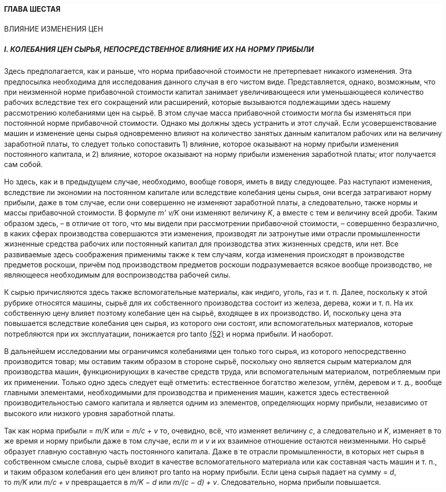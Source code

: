 #### ГЛАВА ШЕСТАЯ  
  
ВЛИЯНИЕ ИЗМЕНЕНИЯ ЦЕН

##### I. КОЛЕБАНИЯ ЦЕН СЫРЬЯ, НЕПОСРЕДСТВЕННОЕ ВЛИЯНИЕ ИХ НА НОРМУ ПРИБЫЛИ

Здесь предполагается, как и раньше, что норма прибавочной стоимости не претерпевает никакого изменения. Эта предпосылка необходима для исследования данного случая в его чистом виде. Представляется, однако, возможным, что при неизменной норме прибавочной стоимости капитал занимает увеличивающееся или уменьшающееся количество рабочих вследствие тех его сокращений или расширений, которые вызываются подлежащими здесь нашему рассмотрению колебаниями цен на сырьё. В этом случае масса прибавочной стоимости могла бы изменяться при постоянной норме прибавочной стоимости. Однако мы должны здесь устранить и этот случай. Если усовершенствование машин и изменение цены сырья одновременно влияют на количество занятых данным капиталом рабочих или на величину заработной платы, то следует только сопоставить 1) влияние, которое оказывают на норму прибыли изменения постоянного капитала, и 2) влияние, которое оказывают на норму прибыли изменения заработной платы; итог получается сам собой.

Но здесь, как и в предыдущем случае, необходимо, вообще говоря, иметь в виду следующее. Раз наступают изменения, вследствие ли экономии на постоянном капитале или вследствие колебания цены сырья, они всегда затрагивают норму прибыли, даже в том случае, если они совершенно не изменяют заработной платы, а следовательно, также нормы и массы прибавочной стоимости. В формуле _m' v/K_ они изменяют величину _K_, а вместе с тем и величину всей дроби. Таким образом здесь, – в отличие от того, что мы видели при рассмотрении прибавочной стоимости, – совершенно безразлично, в каких сферах производства совершаются эти изменения, производят ли затронутые ими отрасли промышленности жизненные средства рабочих или постоянный капитал для производства этих жизненных средств, или нет. Все развиваемые здесь соображения применимы также к тем случаям, когда изменения происходят в производстве предметов роскоши, причём под производством предметов роскоши подразумевается всякое вообще производство, не являющееся необходимым для воспроизводства рабочей силы.

К сырью причисляются здесь также вспомогательные материалы, как индиго, уголь, газ и т. п. Далее, поскольку к этой рубрике относятся машины, сырьё для их собственного производства состоит из железа, дерева, кожи и т. п. На их собственную цену влияет поэтому колебание цен на сырьё, входящее в их производство. И, поскольку цена эта повышается вследствие колебания цен сырья, из которого они состоят, или вспомогательных материалов, которые потребляются при их эксплуатации, понижается pro tanto [{52}](app://obsidian.md/contentnotes3.html#c_52) и норма прибыли. И наоборот.

В дальнейшем исследовании мы ограничимся колебаниями цен только того сырья, из которого непосредственно производится товар; мы оставим таким образом в стороне сырьё, поскольку оно является сырым материалом для производства машин, функционирующих в качестве средств труда, или вспомогательным материалом, потребляемым при их применении. Только одно здесь следует ещё отметить: естественное богатство железом, углём, деревом и т. д., вообще главными элементами, необходимыми для производства и применения машин, кажется здесь естественной производительностью самого капитала и является одним из элементов, определяющих норму прибыли, независимо от высокого или низкого уровня заработной платы.

Так как норма прибыли = _m/K_ или = _m/c + v_ то, очевидно, всё, что изменяет величину _c_, а следовательно и _K_, изменяет в то же время и норму прибыли даже в том случае, если _m_ и _v_ и их взаимное отношение остаются неизменными. Но сырьё образует главную составную часть постоянного капитала. Даже в те отрасли промышленности, в которых нет сырья в собственном смысле слова, сырьё входит в качестве вспомогательного материала или как составная часть машин и т. п., и таким образом колебания его цен влияют pro tanto на норму прибыли. Если цена сырья падает на сумму = _d_, то _m/K_ или _m/c + v_ превращается в _m/K − d_ или _m/(c − d) + v_. Следовательно, норма прибыли повышается.
